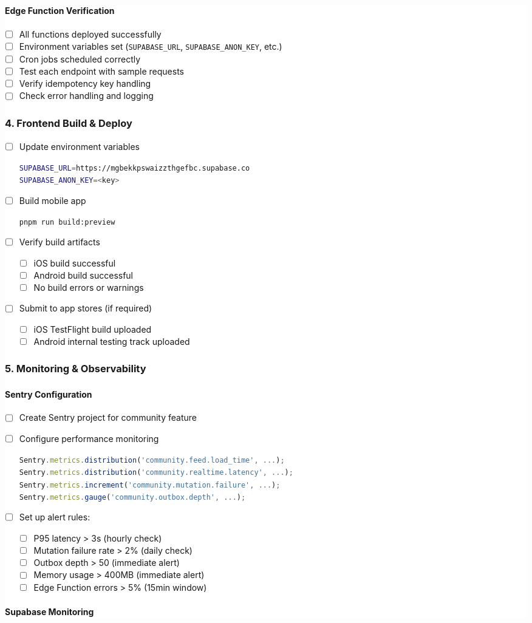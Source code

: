 #### Edge Function Verification

- [ ] All functions deployed successfully
- [ ] Environment variables set (`SUPABASE_URL`, `SUPABASE_ANON_KEY`, etc.)
- [ ] Cron jobs scheduled correctly
- [ ] Test each endpoint with sample requests
- [ ] Verify idempotency key handling
- [ ] Check error handling and logging

### 4. Frontend Build & Deploy

- [ ] Update environment variables

  ```bash
  SUPABASE_URL=https://mgbekkpswaizzthgefbc.supabase.co
  SUPABASE_ANON_KEY=<key>
  ```

- [ ] Build mobile app

  ```bash
  pnpm run build:preview
  ```

- [ ] Verify build artifacts
  - [ ] iOS build successful
  - [ ] Android build successful
  - [ ] No build errors or warnings

- [ ] Submit to app stores (if required)
  - [ ] iOS TestFlight build uploaded
  - [ ] Android internal testing track uploaded

### 5. Monitoring & Observability

#### Sentry Configuration

- [ ] Create Sentry project for community feature
- [ ] Configure performance monitoring

  ```typescript
  Sentry.metrics.distribution('community.feed.load_time', ...);
  Sentry.metrics.distribution('community.realtime.latency', ...);
  Sentry.metrics.increment('community.mutation.failure', ...);
  Sentry.metrics.gauge('community.outbox.depth', ...);
  ```

- [ ] Set up alert rules:
  - [ ] P95 latency > 3s (hourly check)
  - [ ] Mutation failure rate > 2% (daily check)
  - [ ] Outbox depth > 50 (immediate alert)
  - [ ] Memory usage > 400MB (immediate alert)
  - [ ] Edge Function errors > 5% (15min window)

#### Supabase Monitoring
